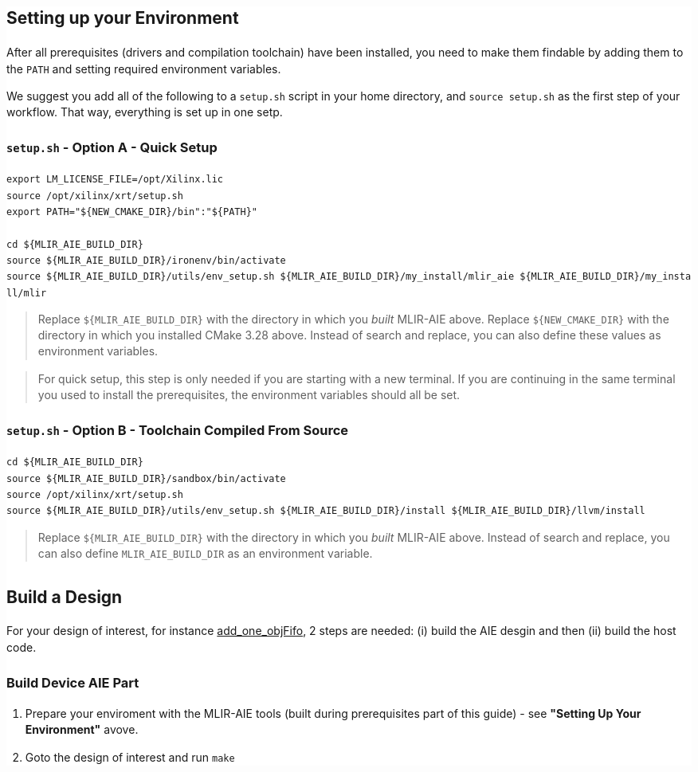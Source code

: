 ## Setting up your Environment

After all prerequisites (drivers and compilation toolchain) have been installed, you need to make them findable by adding them to the `PATH` and setting required environment variables.

We suggest you add all of the following to a `setup.sh` script in your home directory, and `source setup.sh` as the first step of your workflow. That way, everything is set up in one setp.


### `setup.sh` - Option A - Quick Setup

```
export LM_LICENSE_FILE=/opt/Xilinx.lic
source /opt/xilinx/xrt/setup.sh
export PATH="${NEW_CMAKE_DIR}/bin":"${PATH}"

cd ${MLIR_AIE_BUILD_DIR}
source ${MLIR_AIE_BUILD_DIR}/ironenv/bin/activate
source ${MLIR_AIE_BUILD_DIR}/utils/env_setup.sh ${MLIR_AIE_BUILD_DIR}/my_install/mlir_aie ${MLIR_AIE_BUILD_DIR}/my_install/mlir
```

> Replace `${MLIR_AIE_BUILD_DIR}` with the directory in which you *built* MLIR-AIE above. Replace `${NEW_CMAKE_DIR}` with the directory in which you installed CMake 3.28 above. Instead of search and replace, you can also define these values as environment variables.

> For quick setup, this step is only needed if you are starting with a new terminal. If you are continuing in the same terminal you used to install the prerequisites, the environment variables should all be set.

### `setup.sh` - Option B - Toolchain Compiled From Source

```
cd ${MLIR_AIE_BUILD_DIR}
source ${MLIR_AIE_BUILD_DIR}/sandbox/bin/activate
source /opt/xilinx/xrt/setup.sh
source ${MLIR_AIE_BUILD_DIR}/utils/env_setup.sh ${MLIR_AIE_BUILD_DIR}/install ${MLIR_AIE_BUILD_DIR}/llvm/install
```

> Replace `${MLIR_AIE_BUILD_DIR}` with the directory in which you *built* MLIR-AIE above. Instead of search and replace, you can also define `MLIR_AIE_BUILD_DIR` as an environment variable.

## Build a Design

For your design of interest, for instance [add_one_objFifo](../reference_designs/ipu-xrt/add_one_objFifo/), 2 steps are needed: (i) build the AIE desgin and then (ii) build the host code.

### Build Device AIE Part

1. Prepare your enviroment with the MLIR-AIE tools (built during prerequisites part of this guide) - see **"Setting Up Your Environment"** avove.

2. Goto the design of interest and run `make`
